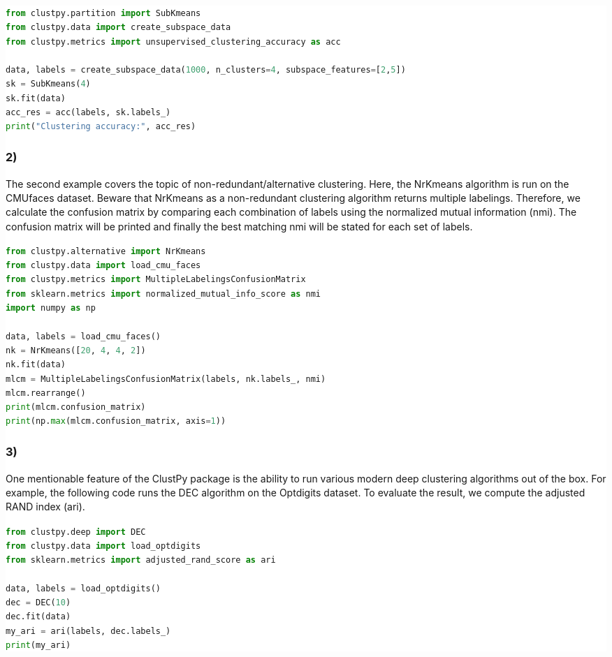 ```python
from clustpy.partition import SubKmeans
from clustpy.data import create_subspace_data
from clustpy.metrics import unsupervised_clustering_accuracy as acc

data, labels = create_subspace_data(1000, n_clusters=4, subspace_features=[2,5])
sk = SubKmeans(4)
sk.fit(data)
acc_res = acc(labels, sk.labels_)
print("Clustering accuracy:", acc_res)
```

### 2)

The second example covers the topic of non-redundant/alternative clustering.
Here, the NrKmeans algorithm is run on the CMUfaces dataset.
Beware that NrKmeans as a non-redundant clustering algorithm returns multiple labelings.
Therefore, we calculate the confusion matrix by comparing each combination of labels using the normalized mutual information (nmi).
The confusion matrix will be printed and finally the best matching nmi will be stated for each set of labels.

```python
from clustpy.alternative import NrKmeans
from clustpy.data import load_cmu_faces
from clustpy.metrics import MultipleLabelingsConfusionMatrix
from sklearn.metrics import normalized_mutual_info_score as nmi
import numpy as np

data, labels = load_cmu_faces()
nk = NrKmeans([20, 4, 4, 2])
nk.fit(data)
mlcm = MultipleLabelingsConfusionMatrix(labels, nk.labels_, nmi)
mlcm.rearrange()
print(mlcm.confusion_matrix)
print(np.max(mlcm.confusion_matrix, axis=1))
```

### 3)

One mentionable feature of the ClustPy package is the ability to run various modern deep clustering algorithms out of the box. 
For example, the following code runs the DEC algorithm on the Optdigits dataset. 
To evaluate the result, we compute the adjusted RAND index (ari).

```python
from clustpy.deep import DEC
from clustpy.data import load_optdigits
from sklearn.metrics import adjusted_rand_score as ari

data, labels = load_optdigits()
dec = DEC(10)
dec.fit(data)
my_ari = ari(labels, dec.labels_)
print(my_ari)
```
